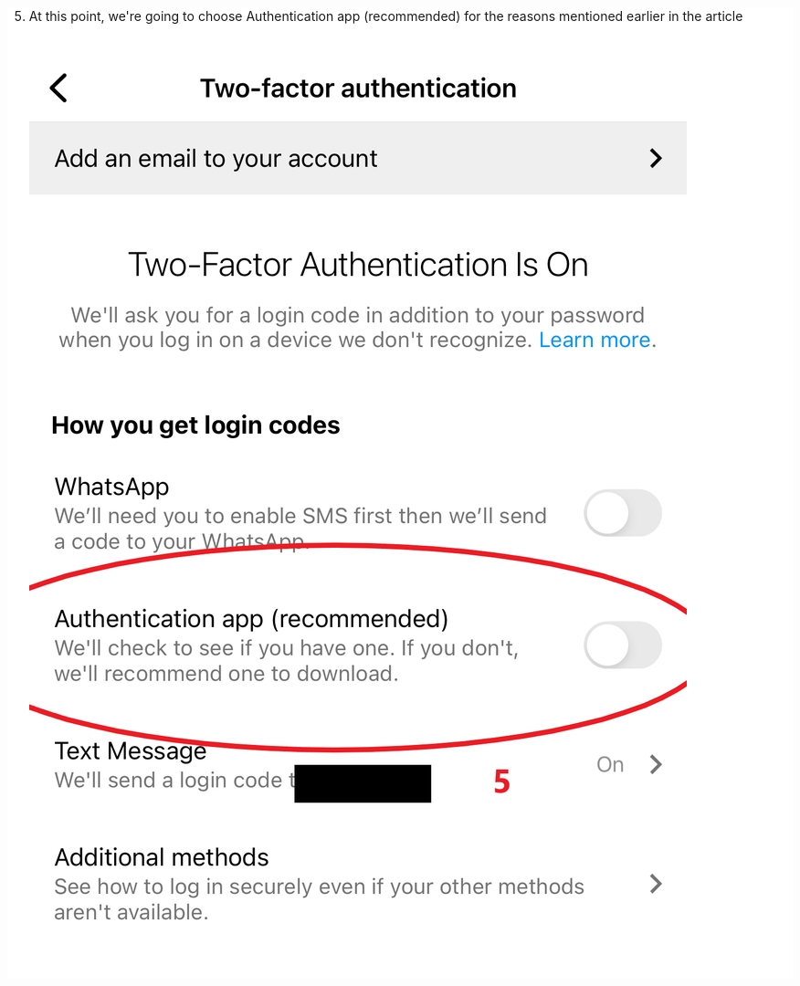 
5. At this point, we're going to choose Authentication app (recommended) for the reasons mentioned earlier in the article

    ![Instagram Settings](\assets\2022-3-22\Insta-MFA-4.png)
